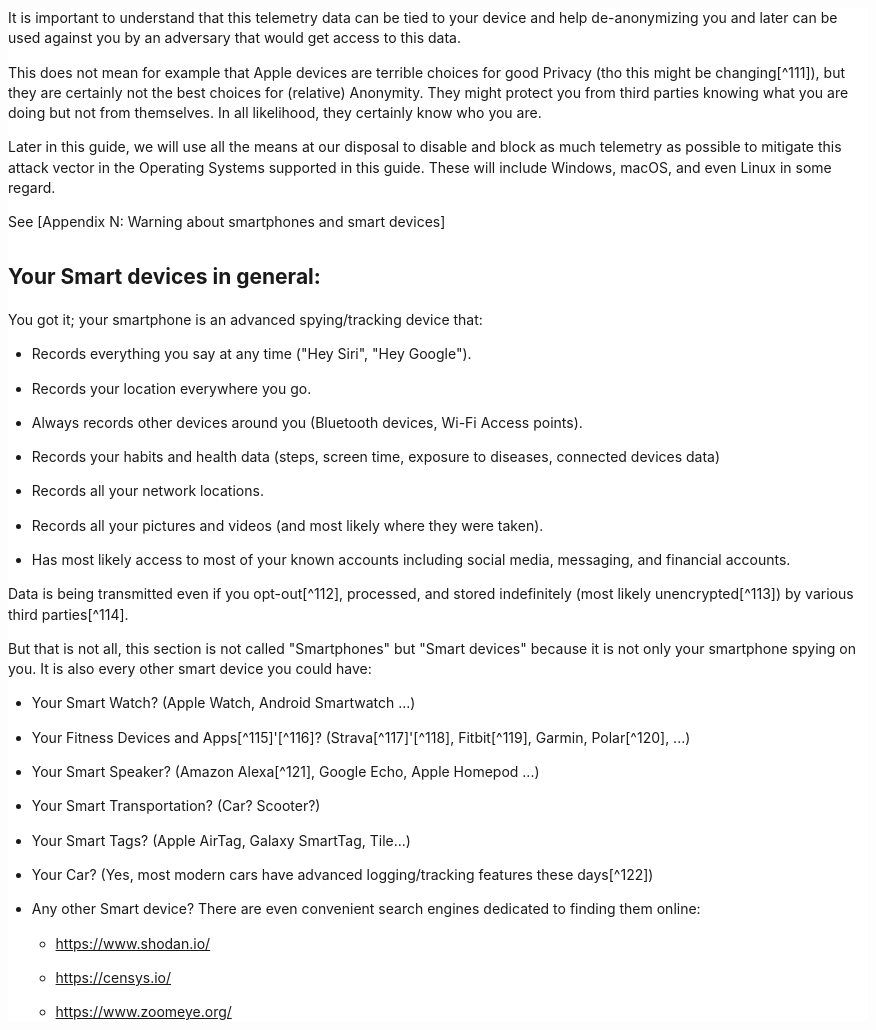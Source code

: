 It is important to understand that this telemetry data can be tied to your device and help de-anonymizing you and later can be used against you by an adversary that would get access to this data.

This does not mean for example that Apple devices are terrible choices for good Privacy (tho this might be changing[^111]), but they are certainly not the best choices for (relative) Anonymity. They might protect you from third parties knowing what you are doing but not from themselves. In all likelihood, they certainly know who you are.

Later in this guide, we will use all the means at our disposal to disable and block as much telemetry as possible to mitigate this attack vector in the Operating Systems supported in this guide. These will include Windows, macOS, and even Linux in some regard.

See [Appendix N: Warning about smartphones and smart devices]

## Your Smart devices in general:

You got it; your smartphone is an advanced spying/tracking device that:

-   Records everything you say at any time ("Hey Siri", "Hey Google").

-   Records your location everywhere you go.

-   Always records other devices around you (Bluetooth devices, Wi-Fi Access points).

-   Records your habits and health data (steps, screen time, exposure to diseases, connected devices data)

-   Records all your network locations.

-   Records all your pictures and videos (and most likely where they were taken).

-   Has most likely access to most of your known accounts including social media, messaging, and financial accounts.

Data is being transmitted even if you opt-out[^112], processed, and stored indefinitely (most likely unencrypted[^113]) by various third parties[^114].

But that is not all, this section is not called "Smartphones" but "Smart devices" because it is not only your smartphone spying on you. It is also every other smart device you could have:

-   Your Smart Watch? (Apple Watch, Android Smartwatch ...)

-   Your Fitness Devices and Apps[^115]'[^116]? (Strava[^117]'[^118], Fitbit[^119], Garmin, Polar[^120], ...)

-   Your Smart Speaker? (Amazon Alexa[^121], Google Echo, Apple Homepod ...)

-   Your Smart Transportation? (Car? Scooter?)

-   Your Smart Tags? (Apple AirTag, Galaxy SmartTag, Tile...)

-   Your Car? (Yes, most modern cars have advanced logging/tracking features these days[^122])

-   Any other Smart device? There are even convenient search engines dedicated to finding them online:

    -   <https://www.shodan.io/>

    -   <https://censys.io/>

    -   <https://www.zoomeye.org/>
